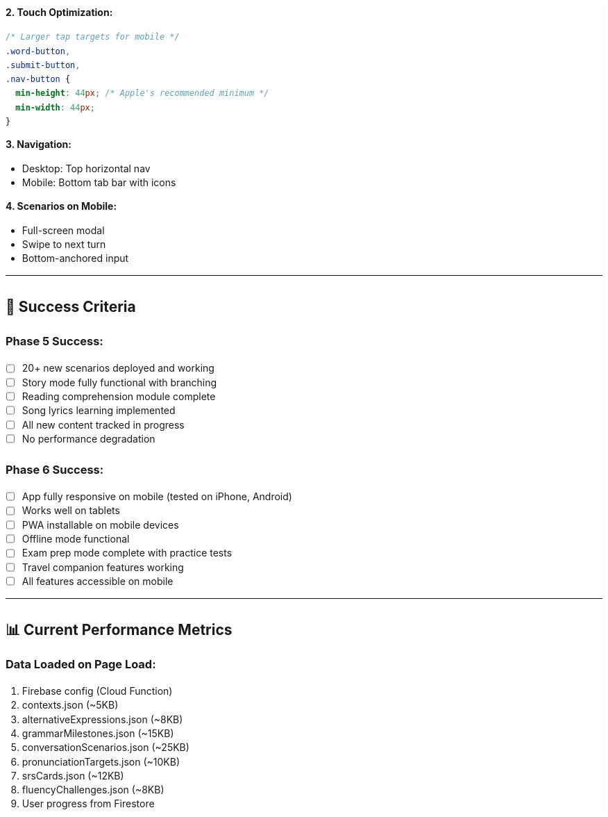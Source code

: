 ```css
```

**2. Touch Optimization:**
```css
/* Larger tap targets for mobile */
.word-button,
.submit-button,
.nav-button {
  min-height: 44px; /* Apple's recommended minimum */
  min-width: 44px;
}
```

**3. Navigation:**
- Desktop: Top horizontal nav
- Mobile: Bottom tab bar with icons

**4. Scenarios on Mobile:**
- Full-screen modal
- Swipe to next turn
- Bottom-anchored input

---

## 🎯 Success Criteria

### **Phase 5 Success:**
- [ ] 20+ new scenarios deployed and working
- [ ] Story mode fully functional with branching
- [ ] Reading comprehension module complete
- [ ] Song lyrics learning implemented
- [ ] All new content tracked in progress
- [ ] No performance degradation

### **Phase 6 Success:**
- [ ] App fully responsive on mobile (tested on iPhone, Android)
- [ ] Works well on tablets
- [ ] PWA installable on mobile devices
- [ ] Offline mode functional
- [ ] Exam prep mode complete with practice tests
- [ ] Travel companion features working
- [ ] All features accessible on mobile

---

## 📊 Current Performance Metrics

### **Data Loaded on Page Load:**
1. Firebase config (Cloud Function)
2. contexts.json (~5KB)
3. alternativeExpressions.json (~8KB)
4. grammarMilestones.json (~15KB)
5. conversationScenarios.json (~25KB)
6. pronunciationTargets.json (~10KB)
7. srsCards.json (~12KB)
8. fluencyChallenges.json (~8KB)
9. User progress from Firestore
